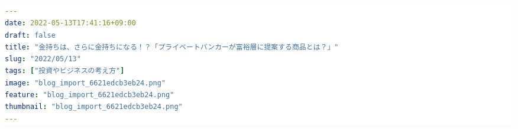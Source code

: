 ```yaml
---
date: 2022-05-13T17:41:16+09:00
draft: false
title: "金持ちは、さらに金持ちになる！？「プライベートバンカーが富裕層に提案する商品とは？」"
slug: "2022/05/13"
tags: ["投資やビジネスの考え方"]
image: "blog_import_6621edcb3eb24.png"
feature: "blog_import_6621edcb3eb24.png"
thumbnail: "blog_import_6621edcb3eb24.png"
---
```
